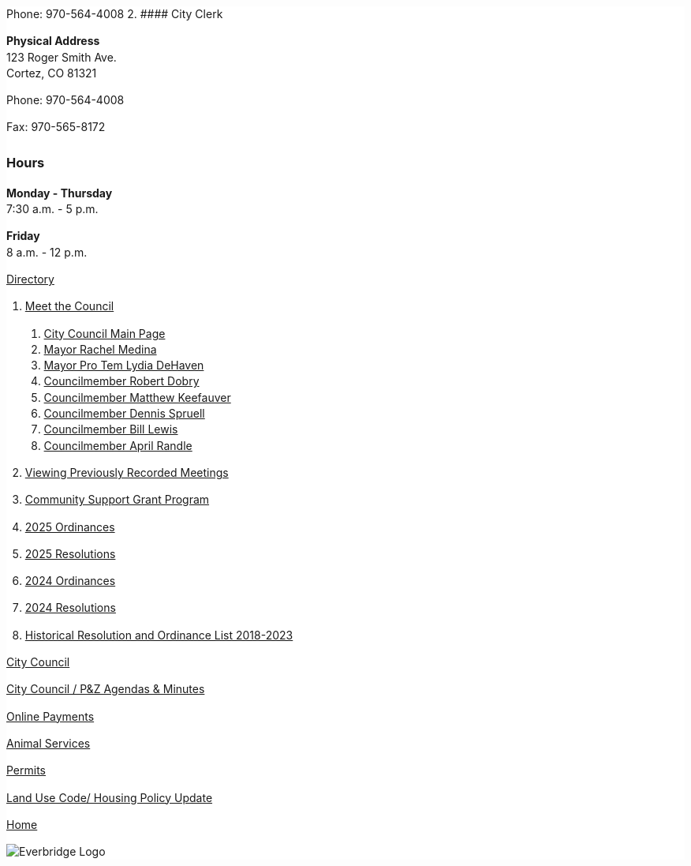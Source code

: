    Phone: 970-564-4008
2. #### City Clerk
   
   **Physical Address**  
   123 Roger Smith Ave.  
   Cortez, CO 81321
   
   Phone: 970-564-4008
   
   Fax: 970-565-8172
   
   ### Hours
   
   **Monday - Thursday**  
   7:30 a.m. - 5 p.m.
   
   **Friday**  
   8 a.m. - 12 p.m.
   
   [Directory](https://www.cortezco.gov/directory.aspx?did=15)



1. [Meet the Council](https://www.cortezco.gov/802/Meet-the-Council)
   
   1. [City Council Main Page](https://www.cortezco.gov/111/City-Council)
   2. [Mayor Rachel Medina](https://www.cortezco.gov/810/Mayor-Rachel-Medina)
   3. [Mayor Pro Tem Lydia DeHaven](https://www.cortezco.gov/915/Mayor-Pro-Tem-Lydia-DeHaven)
   4. [Councilmember Robert Dobry](https://www.cortezco.gov/812/Councilmember-Robert-Dobry)
   5. [Councilmember Matthew Keefauver](https://www.cortezco.gov/815/Councilmember-Matthew-Keefauver)
   6. [Councilmember Dennis Spruell](https://www.cortezco.gov/816/Councilmember-Dennis-Spruell)
   7. [Councilmember Bill Lewis](https://www.cortezco.gov/916/Councilmember-Bill-Lewis)
   8. [Councilmember April Randle](https://www.cortezco.gov/917/Councilmember-April-Randle)
2. [Viewing Previously Recorded Meetings](https://www.cortezco.gov/479/Viewing-Previously-Recorded-Meetings)
3. [Community Support Grant Program](https://www.cortezco.gov/455/Community-Support-Grant-Program)
4. [2025 Ordinances](https://www.cortezco.gov/953/2025-Ordinances)
5. [2025 Resolutions](https://www.cortezco.gov/951/2025-Resolutions)
6. [2024 Ordinances](https://www.cortezco.gov/885/2024-Ordinances)
7. [2024 Resolutions](https://www.cortezco.gov/886/2024-Resolutions)
8. [Historical Resolution and Ordinance List 2018-2023](https://www.cortezco.gov/705/Historical-Resolution-and-Ordinance-List)

[City Council](https://www.cortezco.gov/111/City-Council)

[City Council / P&amp;Z Agendas &amp; Minutes](https://public.destinyhosted.com/agenda_publish.cfm?id=26783)

[Online Payments](https://www.cortezco.gov/132/Utility-Payments)

[Animal Services](https://www.cortezco.gov/203/Animal-Services)

[Permits](https://www.cortezco.gov/756/Permits)

[Land Use Code/ Housing Policy Update](https://www.cortezco.gov/940/Land-Use-Code-Update)

[Home](https://www.cortezco.gov)

![Everbridge Logo](https://www.cortezco.gov/ImageRepository/Document?documentID=3397)

